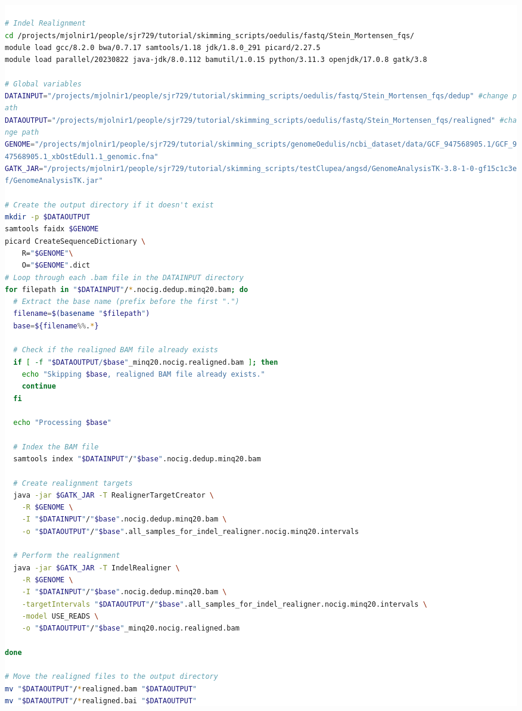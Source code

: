 ```bash

# Indel Realignment
cd /projects/mjolnir1/people/sjr729/tutorial/skimming_scripts/oedulis/fastq/Stein_Mortensen_fqs/
module load gcc/8.2.0 bwa/0.7.17 samtools/1.18 jdk/1.8.0_291 picard/2.27.5
module load parallel/20230822 java-jdk/8.0.112 bamutil/1.0.15 python/3.11.3 openjdk/17.0.8 gatk/3.8

# Global variables
DATAINPUT="/projects/mjolnir1/people/sjr729/tutorial/skimming_scripts/oedulis/fastq/Stein_Mortensen_fqs/dedup" #change path
DATAOUTPUT="/projects/mjolnir1/people/sjr729/tutorial/skimming_scripts/oedulis/fastq/Stein_Mortensen_fqs/realigned" #change path
GENOME="/projects/mjolnir1/people/sjr729/tutorial/skimming_scripts/genomeOedulis/ncbi_dataset/data/GCF_947568905.1/GCF_947568905.1_xbOstEdul1.1_genomic.fna"
GATK_JAR="/projects/mjolnir1/people/sjr729/tutorial/skimming_scripts/testClupea/angsd/GenomeAnalysisTK-3.8-1-0-gf15c1c3ef/GenomeAnalysisTK.jar"

# Create the output directory if it doesn't exist
mkdir -p $DATAOUTPUT
samtools faidx $GENOME
picard CreateSequenceDictionary \
    R="$GENOME"\
    O="$GENOME".dict
# Loop through each .bam file in the DATAINPUT directory
for filepath in "$DATAINPUT"/*.nocig.dedup.minq20.bam; do
  # Extract the base name (prefix before the first ".")
  filename=$(basename "$filepath")
  base=${filename%%.*}

  # Check if the realigned BAM file already exists
  if [ -f "$DATAOUTPUT/$base"_minq20.nocig.realigned.bam ]; then
    echo "Skipping $base, realigned BAM file already exists."
    continue
  fi

  echo "Processing $base"

  # Index the BAM file
  samtools index "$DATAINPUT"/"$base".nocig.dedup.minq20.bam

  # Create realignment targets
  java -jar $GATK_JAR -T RealignerTargetCreator \
    -R $GENOME \
    -I "$DATAINPUT"/"$base".nocig.dedup.minq20.bam \
    -o "$DATAOUTPUT"/"$base".all_samples_for_indel_realigner.nocig.minq20.intervals

  # Perform the realignment
  java -jar $GATK_JAR -T IndelRealigner \
    -R $GENOME \
    -I "$DATAINPUT"/"$base".nocig.dedup.minq20.bam \
    -targetIntervals "$DATAOUTPUT"/"$base".all_samples_for_indel_realigner.nocig.minq20.intervals \
    -model USE_READS \
    -o "$DATAOUTPUT"/"$base"_minq20.nocig.realigned.bam

done

# Move the realigned files to the output directory
mv "$DATAOUTPUT"/*realigned.bam "$DATAOUTPUT"
mv "$DATAOUTPUT"/*realigned.bai "$DATAOUTPUT"
```
